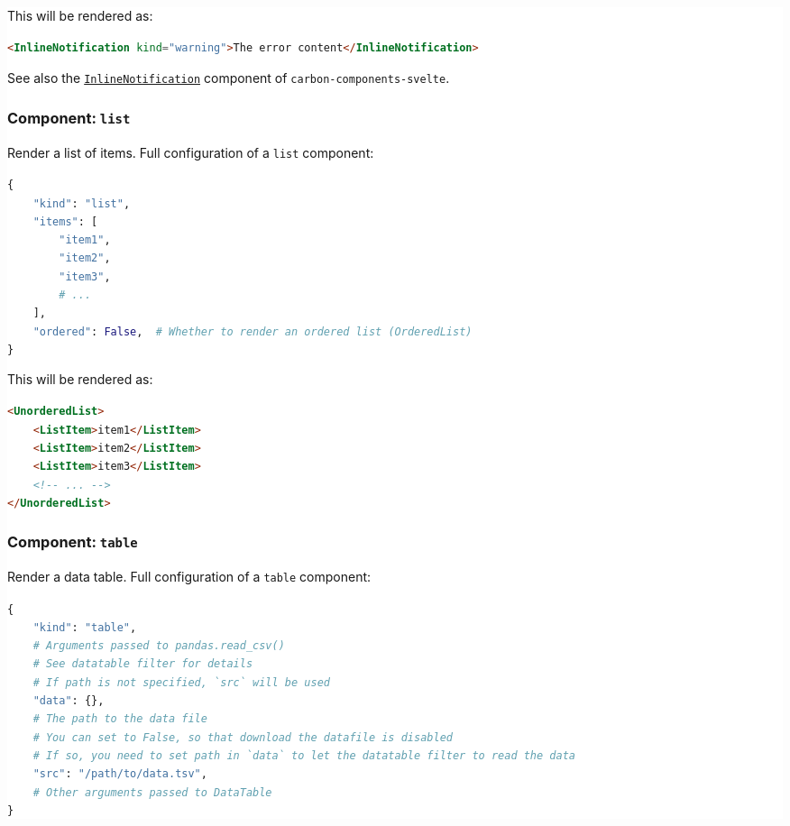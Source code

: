 This will be rendered as:

```html
<InlineNotification kind="warning">The error content</InlineNotification>
```

See also the [`InlineNotification`](https://carbon-components-svelte.onrender.com/components/InlineNotification) component of `carbon-components-svelte`.

### Component: `list`

Render a list of items. Full configuration of a `list` component:

```python
{
    "kind": "list",
    "items": [
        "item1",
        "item2",
        "item3",
        # ...
    ],
    "ordered": False,  # Whether to render an ordered list (OrderedList)
}
```

This will be rendered as:

```html
<UnorderedList>
    <ListItem>item1</ListItem>
    <ListItem>item2</ListItem>
    <ListItem>item3</ListItem>
    <!-- ... -->
</UnorderedList>
```

### Component: `table`

Render a data table. Full configuration of a `table` component:

```python
{
    "kind": "table",
    # Arguments passed to pandas.read_csv()
    # See datatable filter for details
    # If path is not specified, `src` will be used
    "data": {},
    # The path to the data file
    # You can set to False, so that download the datafile is disabled
    # If so, you need to set path in `data` to let the datatable filter to read the data
    "src": "/path/to/data.tsv",
    # Other arguments passed to DataTable
}
```
